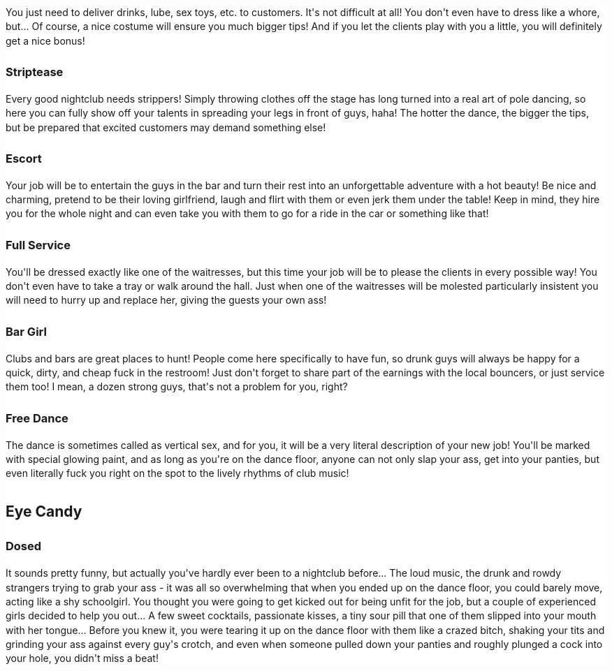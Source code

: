 You just need to deliver drinks, lube, sex toys, etc. to customers. It's not difficult at all! You don't even have to dress like a whore, but... Of course, a nice costume will ensure you much bigger tips! And if you let the clients play with you a little, you will definitely get a nice bonus!

### Striptease

Every good nightclub needs strippers! Simply throwing clothes off the stage has long turned into a real art of pole dancing, so here you can fully show off your talents in spreading your legs in front of guys, haha! The hotter the dance, the bigger the tips, but be prepared that excited customers may demand something else!

### Escort

Your job will be to entertain the guys in the bar and turn their rest into an unforgettable adventure with a hot beauty! Be nice and charming, pretend to be their loving girlfriend, laugh and flirt with them or even jerk them under the table! Keep in mind, they hire you for the whole night and can even take you with them to go for a ride in the car or something like that!

### Full Service

You'll be dressed exactly like one of the waitresses, but this time your job will be to please the clients in every possible way! You don't even have to take a tray or walk around the hall. Just when one of the waitresses will be molested particularly insistent you will need to hurry up and replace her, giving the guests your own ass!

### Bar Girl

Clubs and bars are great places to hunt! People come here specifically to have fun, so drunk guys will always be happy for a quick, dirty, and cheap fuck in the restroom! Just don't forget to share part of the earnings with the local bouncers, or just service them too! I mean, a dozen strong guys, that's not a problem for you, right?

### Free Dance

The dance is sometimes called as vertical sex, and for you, it will be a very literal description of your new job! You'll be marked with special glowing paint, and as long as you're on the dance floor, anyone can not only slap your ass, get into your panties, but even literally fuck you right on the spot to the lively rhythms of club music!

## Eye Candy



### Dosed

It sounds pretty funny, but actually you've hardly ever been to a nightclub before... The loud music, the drunk and rowdy strangers trying to grab your ass - it was all so overwhelming that when you ended up on the dance floor, you could barely move, acting like a shy schoolgirl. You thought you were going to get kicked out for being unfit for the job, but a couple of experienced girls decided to help you out... A few sweet cocktails, passionate kisses, a tiny sour pill that one of them slipped into your mouth with her tongue... Before you knew it, you were tearing it up on the dance floor with them like a crazed bitch, shaking your tits and grinding your ass against every guy's crotch, and even when someone pulled down your panties and roughly plunged a cock into your hole, you didn't miss a beat!
